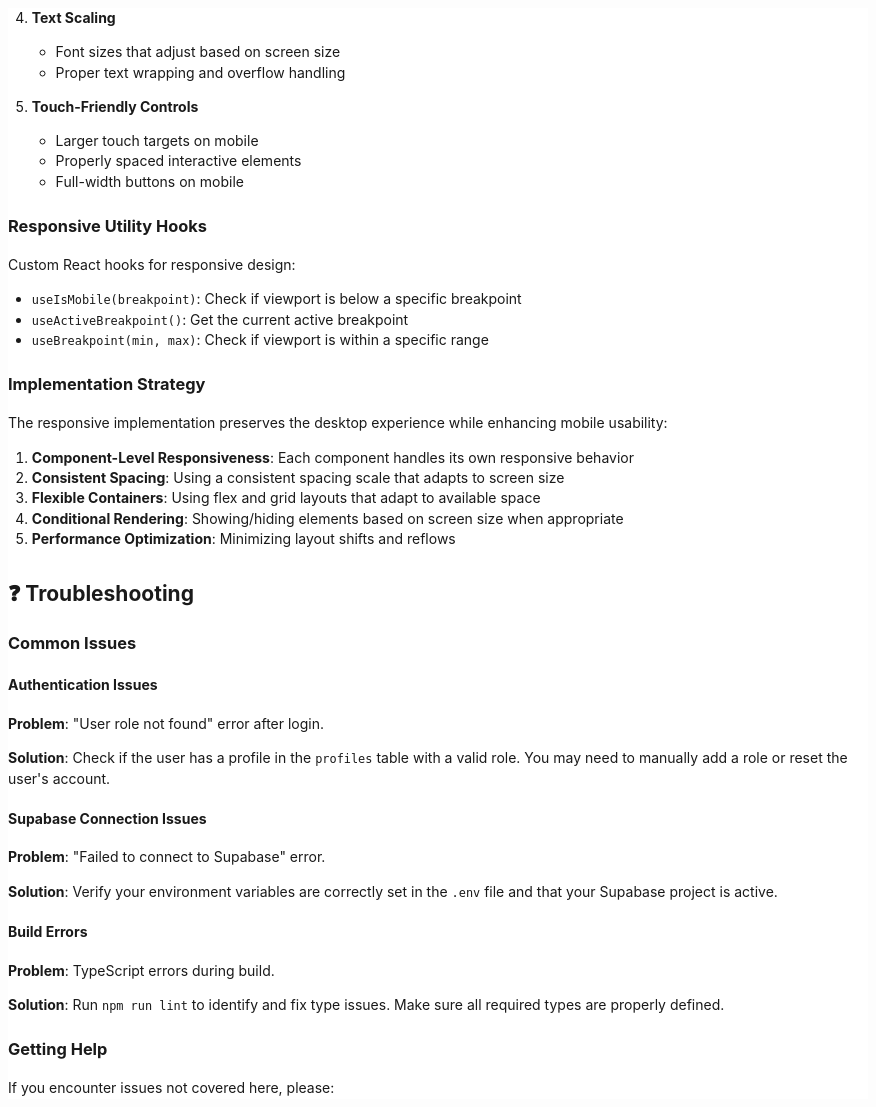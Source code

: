 4. **Text Scaling**
   - Font sizes that adjust based on screen size
   - Proper text wrapping and overflow handling

5. **Touch-Friendly Controls**
   - Larger touch targets on mobile
   - Properly spaced interactive elements
   - Full-width buttons on mobile

### Responsive Utility Hooks

Custom React hooks for responsive design:

- `useIsMobile(breakpoint)`: Check if viewport is below a specific breakpoint
- `useActiveBreakpoint()`: Get the current active breakpoint
- `useBreakpoint(min, max)`: Check if viewport is within a specific range

### Implementation Strategy

The responsive implementation preserves the desktop experience while enhancing mobile usability:

1. **Component-Level Responsiveness**: Each component handles its own responsive behavior
2. **Consistent Spacing**: Using a consistent spacing scale that adapts to screen size
3. **Flexible Containers**: Using flex and grid layouts that adapt to available space
4. **Conditional Rendering**: Showing/hiding elements based on screen size when appropriate
5. **Performance Optimization**: Minimizing layout shifts and reflows

## ❓ Troubleshooting

### Common Issues

#### Authentication Issues

**Problem**: "User role not found" error after login.

**Solution**: Check if the user has a profile in the `profiles` table with a valid role. You may need to manually add a role or reset the user's account.

#### Supabase Connection Issues

**Problem**: "Failed to connect to Supabase" error.

**Solution**: Verify your environment variables are correctly set in the `.env` file and that your Supabase project is active.

#### Build Errors

**Problem**: TypeScript errors during build.

**Solution**: Run `npm run lint` to identify and fix type issues. Make sure all required types are properly defined.

### Getting Help

If you encounter issues not covered here, please:
